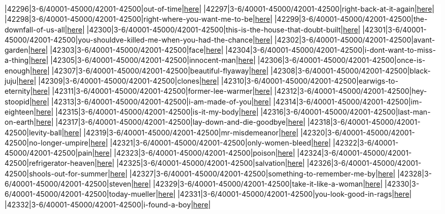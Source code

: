|42296|3-6/40001-45000/42001-42500|out-of-time|[here](https://cdn.jsdelivr.net/gh/guitarchord/c3-6/40001-45000/42001-42500/out-of-time.webp)|
|42297|3-6/40001-45000/42001-42500|right-back-at-it-again|[here](https://cdn.jsdelivr.net/gh/guitarchord/c3-6/40001-45000/42001-42500/right-back-at-it-again.webp)|
|42298|3-6/40001-45000/42001-42500|right-where-you-want-me-to-be|[here](https://cdn.jsdelivr.net/gh/guitarchord/c3-6/40001-45000/42001-42500/right-where-you-want-me-to-be.webp)|
|42299|3-6/40001-45000/42001-42500|the-downfall-of-us-all|[here](https://cdn.jsdelivr.net/gh/guitarchord/c3-6/40001-45000/42001-42500/the-downfall-of-us-all.webp)|
|42300|3-6/40001-45000/42001-42500|this-is-the-house-that-doubt-built|[here](https://cdn.jsdelivr.net/gh/guitarchord/c3-6/40001-45000/42001-42500/this-is-the-house-that-doubt-built.webp)|
|42301|3-6/40001-45000/42001-42500|you-shouldve-killed-me-when-you-had-the-chance|[here](https://cdn.jsdelivr.net/gh/guitarchord/c3-6/40001-45000/42001-42500/you-shouldve-killed-me-when-you-had-the-chance.webp)|
|42302|3-6/40001-45000/42001-42500|avant-garden|[here](https://cdn.jsdelivr.net/gh/guitarchord/c3-6/40001-45000/42001-42500/avant-garden.webp)|
|42303|3-6/40001-45000/42001-42500|face|[here](https://cdn.jsdelivr.net/gh/guitarchord/c3-6/40001-45000/42001-42500/face.webp)|
|42304|3-6/40001-45000/42001-42500|i-dont-want-to-miss-a-thing|[here](https://cdn.jsdelivr.net/gh/guitarchord/c3-6/40001-45000/42001-42500/i-dont-want-to-miss-a-thing.webp)|
|42305|3-6/40001-45000/42001-42500|innocent-man|[here](https://cdn.jsdelivr.net/gh/guitarchord/c3-6/40001-45000/42001-42500/innocent-man.webp)|
|42306|3-6/40001-45000/42001-42500|once-is-enough|[here](https://cdn.jsdelivr.net/gh/guitarchord/c3-6/40001-45000/42001-42500/once-is-enough.webp)|
|42307|3-6/40001-45000/42001-42500|beautiful-flyaway|[here](https://cdn.jsdelivr.net/gh/guitarchord/c3-6/40001-45000/42001-42500/beautiful-flyaway.webp)|
|42308|3-6/40001-45000/42001-42500|black-juju|[here](https://cdn.jsdelivr.net/gh/guitarchord/c3-6/40001-45000/42001-42500/black-juju.webp)|
|42309|3-6/40001-45000/42001-42500|clones|[here](https://cdn.jsdelivr.net/gh/guitarchord/c3-6/40001-45000/42001-42500/clones.webp)|
|42310|3-6/40001-45000/42001-42500|earwigs-to-eternity|[here](https://cdn.jsdelivr.net/gh/guitarchord/c3-6/40001-45000/42001-42500/earwigs-to-eternity.webp)|
|42311|3-6/40001-45000/42001-42500|former-lee-warmer|[here](https://cdn.jsdelivr.net/gh/guitarchord/c3-6/40001-45000/42001-42500/former-lee-warmer.webp)|
|42312|3-6/40001-45000/42001-42500|hey-stoopid|[here](https://cdn.jsdelivr.net/gh/guitarchord/c3-6/40001-45000/42001-42500/hey-stoopid.webp)|
|42313|3-6/40001-45000/42001-42500|i-am-made-of-you|[here](https://cdn.jsdelivr.net/gh/guitarchord/c3-6/40001-45000/42001-42500/i-am-made-of-you.webp)|
|42314|3-6/40001-45000/42001-42500|im-eighteen|[here](https://cdn.jsdelivr.net/gh/guitarchord/c3-6/40001-45000/42001-42500/im-eighteen.webp)|
|42315|3-6/40001-45000/42001-42500|is-it-my-body|[here](https://cdn.jsdelivr.net/gh/guitarchord/c3-6/40001-45000/42001-42500/is-it-my-body.webp)|
|42316|3-6/40001-45000/42001-42500|last-man-on-earth|[here](https://cdn.jsdelivr.net/gh/guitarchord/c3-6/40001-45000/42001-42500/last-man-on-earth.webp)|
|42317|3-6/40001-45000/42001-42500|lay-down-and-die-goodbye|[here](https://cdn.jsdelivr.net/gh/guitarchord/c3-6/40001-45000/42001-42500/lay-down-and-die-goodbye.webp)|
|42318|3-6/40001-45000/42001-42500|levity-ball|[here](https://cdn.jsdelivr.net/gh/guitarchord/c3-6/40001-45000/42001-42500/levity-ball.webp)|
|42319|3-6/40001-45000/42001-42500|mr-misdemeanor|[here](https://cdn.jsdelivr.net/gh/guitarchord/c3-6/40001-45000/42001-42500/mr-misdemeanor.webp)|
|42320|3-6/40001-45000/42001-42500|no-longer-umpire|[here](https://cdn.jsdelivr.net/gh/guitarchord/c3-6/40001-45000/42001-42500/no-longer-umpire.webp)|
|42321|3-6/40001-45000/42001-42500|only-women-bleed|[here](https://cdn.jsdelivr.net/gh/guitarchord/c3-6/40001-45000/42001-42500/only-women-bleed.webp)|
|42322|3-6/40001-45000/42001-42500|pain|[here](https://cdn.jsdelivr.net/gh/guitarchord/c3-6/40001-45000/42001-42500/pain.webp)|
|42323|3-6/40001-45000/42001-42500|poison|[here](https://cdn.jsdelivr.net/gh/guitarchord/c3-6/40001-45000/42001-42500/poison.webp)|
|42324|3-6/40001-45000/42001-42500|refrigerator-heaven|[here](https://cdn.jsdelivr.net/gh/guitarchord/c3-6/40001-45000/42001-42500/refrigerator-heaven.webp)|
|42325|3-6/40001-45000/42001-42500|salvation|[here](https://cdn.jsdelivr.net/gh/guitarchord/c3-6/40001-45000/42001-42500/salvation.webp)|
|42326|3-6/40001-45000/42001-42500|shools-out-for-summer|[here](https://cdn.jsdelivr.net/gh/guitarchord/c3-6/40001-45000/42001-42500/shools-out-for-summer.webp)|
|42327|3-6/40001-45000/42001-42500|something-to-remember-me-by|[here](https://cdn.jsdelivr.net/gh/guitarchord/c3-6/40001-45000/42001-42500/something-to-remember-me-by.webp)|
|42328|3-6/40001-45000/42001-42500|steven|[here](https://cdn.jsdelivr.net/gh/guitarchord/c3-6/40001-45000/42001-42500/steven.webp)|
|42329|3-6/40001-45000/42001-42500|take-it-like-a-woman|[here](https://cdn.jsdelivr.net/gh/guitarchord/c3-6/40001-45000/42001-42500/take-it-like-a-woman.webp)|
|42330|3-6/40001-45000/42001-42500|today-mueller|[here](https://cdn.jsdelivr.net/gh/guitarchord/c3-6/40001-45000/42001-42500/today-mueller.webp)|
|42331|3-6/40001-45000/42001-42500|you-look-good-in-rags|[here](https://cdn.jsdelivr.net/gh/guitarchord/c3-6/40001-45000/42001-42500/you-look-good-in-rags.webp)|
|42332|3-6/40001-45000/42001-42500|i-found-a-boy|[here](https://cdn.jsdelivr.net/gh/guitarchord/c3-6/40001-45000/42001-42500/i-found-a-boy.webp)|